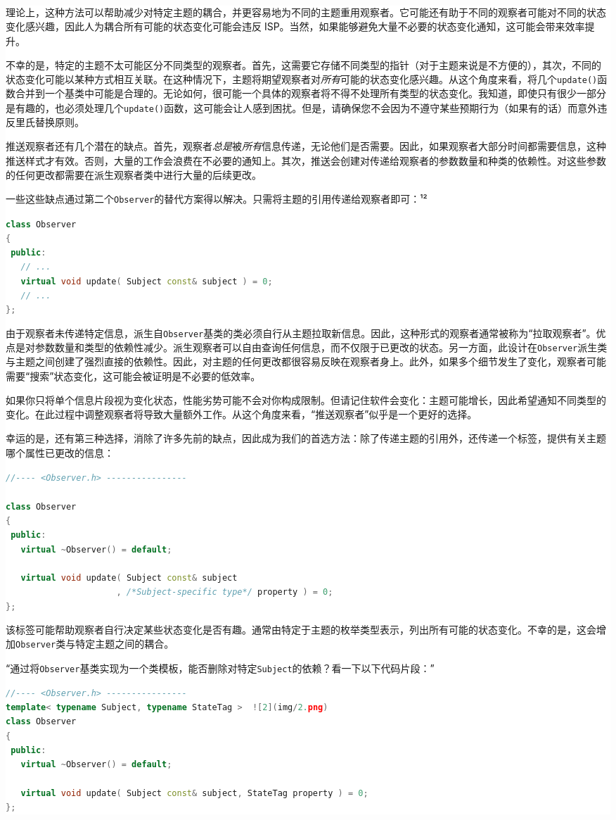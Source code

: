 理论上，这种方法可以帮助减少对特定主题的耦合，并更容易地为不同的主题重用观察者。它可能还有助于不同的观察者可能对不同的状态变化感兴趣，因此人为耦合所有可能的状态变化可能会违反 ISP。当然，如果能够避免大量不必要的状态变化通知，这可能会带来效率提升。

不幸的是，特定的主题不太可能区分不同类型的观察者。首先，这需要它存储不同类型的指针（对于主题来说是不方便的），其次，不同的状态变化可能以某种方式相互关联。在这种情况下，主题将期望观察者对*所有*可能的状态变化感兴趣。从这个角度来看，将几个`update()`函数合并到一个基类中可能是合理的。无论如何，很可能一个具体的观察者将不得不处理所有类型的状态变化。我知道，即使只有很少一部分是有趣的，也必须处理几个`update()`函数，这可能会让人感到困扰。但是，请确保您不会因为不遵守某些预期行为（如果有的话）而意外违反里氏替换原则。

推送观察者还有几个潜在的缺点。首先，观察者*总是*被*所有*信息传递，无论他们是否需要。因此，如果观察者大部分时间都需要信息，这种推送样式才有效。否则，大量的工作会浪费在不必要的通知上。其次，推送会创建对传递给观察者的参数数量和种类的依赖性。对这些参数的任何更改都需要在派生观察者类中进行大量的后续更改。

一些这些缺点通过第二个`Observer`的替代方案得以解决。只需将主题的引用传递给观察者即可：¹²

```cpp
class Observer
{
 public:
   // ...
   virtual void update( Subject const& subject ) = 0;
   // ...
};
```

由于观察者未传递特定信息，派生自`Observer`基类的类必须自行从主题拉取新信息。因此，这种形式的观察者通常被称为“拉取观察者”。优点是对参数数量和类型的依赖性减少。派生观察者可以自由查询任何信息，而不仅限于已更改的状态。另一方面，此设计在`Observer`派生类与主题之间创建了强烈直接的依赖性。因此，对主题的任何更改都很容易反映在观察者身上。此外，如果多个细节发生了变化，观察者可能需要“搜索”状态变化，这可能会被证明是不必要的低效率。

如果你只将单个信息片段视为变化状态，性能劣势可能不会对你构成限制。但请记住软件会变化：主题可能增长，因此希望通知不同类型的变化。在此过程中调整观察者将导致大量额外工作。从这个角度来看，“推送观察者”似乎是一个更好的选择。

幸运的是，还有第三种选择，消除了许多先前的缺点，因此成为我们的首选方法：除了传递主题的引用外，还传递一个标签，提供有关主题哪个属性已更改的信息：

```cpp
//---- <Observer.h> ----------------

class Observer
{
 public:
   virtual ~Observer() = default;

   virtual void update( Subject const& subject
                      , /*Subject-specific type*/ property ) = 0;
};
```

该标签可能帮助观察者自行决定某些状态变化是否有趣。通常由特定于主题的枚举类型表示，列出所有可能的状态变化。不幸的是，这会增加`Observer`类与特定主题之间的耦合。

“通过将`Observer`基类实现为一个类模板，能否删除对特定`Subject`的依赖？看一下以下代码片段：”

```cpp
//---- <Observer.h> ---------------- 
template< typename Subject, typename StateTag >  ![2](img/2.png)
class Observer
{
 public:
   virtual ~Observer() = default;

   virtual void update( Subject const& subject, StateTag property ) = 0;
};

```
